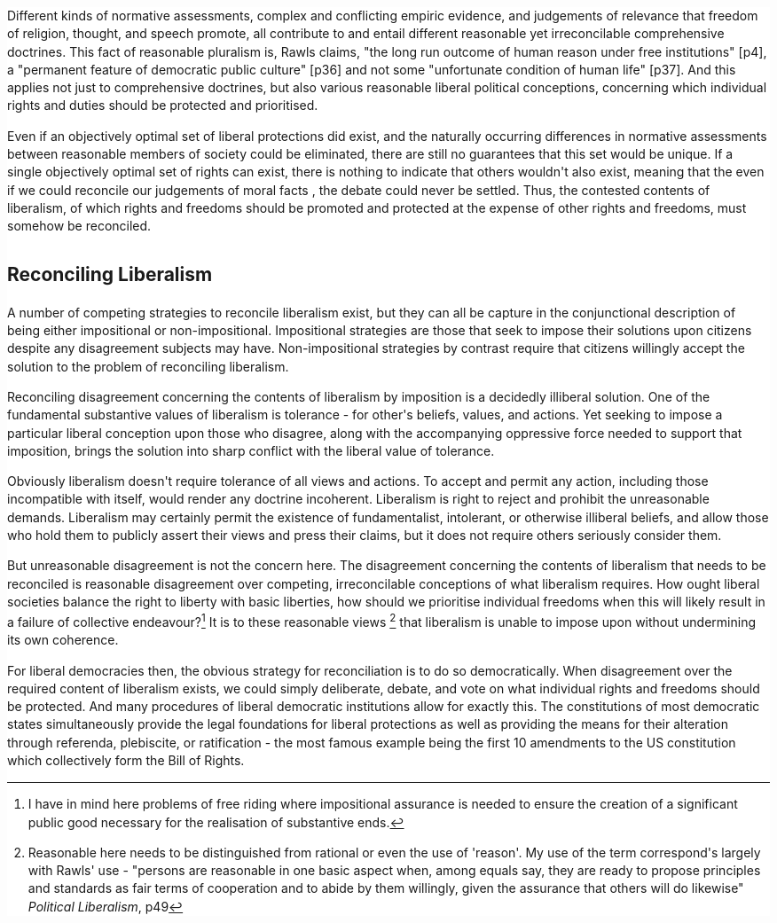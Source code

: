Different kinds of normative assessments, complex and conflicting empiric evidence, and judgements of relevance that freedom of religion, thought, and speech promote, all contribute to and entail different reasonable yet irreconcilable comprehensive doctrines. This fact of reasonable pluralism is, Rawls claims, "the long run outcome of human reason under free institutions" [p4], a "permanent feature of democratic public culture" [p36] and not some "unfortunate condition of human life" [p37].  And this applies not just to comprehensive doctrines, but also various reasonable liberal political conceptions, concerning which individual rights and duties should be protected and prioritised.

Even if an objectively optimal set of liberal protections did exist, and the naturally occurring differences in normative assessments between reasonable members of society could be eliminated, there are still no guarantees that this set would be unique.  If a single objectively optimal set of rights can exist, there is nothing to indicate that others wouldn't also exist, meaning that the even if we could reconcile our judgements of moral facts , the debate could never be settled.  Thus, the contested contents of liberalism, of which rights and freedoms should be promoted and protected at the expense of other rights and freedoms, must somehow be reconciled.


## Reconciling Liberalism

A number of competing strategies to reconcile liberalism exist, but they can all be capture in the conjunctional description of being either impositional or non-impositional.  Impositional strategies are those that seek to impose their solutions upon citizens despite any disagreement subjects may have.  Non-impositional strategies by contrast require that citizens willingly accept the solution to the problem of reconciling liberalism.

Reconciling disagreement concerning the contents of liberalism by imposition is a decidedly illiberal solution.  One of the fundamental substantive values of liberalism is tolerance - for other's beliefs, values, and actions.   Yet seeking to impose a particular liberal conception upon those who disagree, along with the accompanying oppressive force needed to support that imposition, brings the solution into sharp conflict with the liberal value of tolerance.

Obviously liberalism doesn't require tolerance of all views and actions.  To accept and permit any action, including those incompatible with itself, would render any doctrine incoherent.  Liberalism is right to reject and prohibit the unreasonable demands.  Liberalism may certainly permit the existence of fundamentalist, intolerant, or otherwise illiberal beliefs, and allow those who hold them to publicly assert their views and press their claims, but it does not require others seriously consider them.

But unreasonable disagreement is not the concern here.  The disagreement concerning the contents of liberalism that needs to be reconciled is reasonable disagreement over competing, irreconcilable conceptions of what liberalism requires.  How ought liberal societies balance the right to liberty with basic liberties, how should we prioritise individual freedoms when this will likely result in a failure of collective endeavour?[^collective]  It is to these reasonable views [^reasonable] that liberalism is unable to impose upon without undermining its own coherence.

[^collective]: I have in mind here problems of free riding where impositional assurance is needed to ensure the creation of a significant public good necessary for the realisation of substantive ends.
 
[^reasonable]: Reasonable here needs to be distinguished from rational or even the use of 'reason'.  My use of the term correspond's largely with Rawls' use - "persons are reasonable in one basic aspect when, among equals say, they are ready to propose principles and standards as fair terms of cooperation and to abide by them willingly, given the assurance that others will do likewise" _Political Liberalism_, p49

For liberal democracies then, the obvious strategy for reconciliation is to do so democratically.  When disagreement over the required content of liberalism exists, we could simply deliberate, debate, and vote on what individual rights and freedoms should be protected.  And many procedures of liberal democratic institutions allow for exactly this.  The constitutions of most democratic states simultaneously provide the legal foundations for liberal protections as well as providing the means for their alteration through referenda, plebiscite, or ratification - the most famous example being the first 10 amendments to the US constitution which collectively form the Bill of Rights.


[^gallie]: Democracy is the epitome of what WB Gallie describes as an _essentially contested concept_ - a term characterised by widespread agreement on its concept but staunch disagreement pertaining to specific realisations of that concept.  Elsewhere in my thesis, I justify a specific thin conception of democracy but for now, it will be sufficient to define democracy as any instance of political authority where power is equally wielded by a significant majority of those whom it is wielded over.
[^conflation]: Corey Brettschneider for example contends that rights to privacy, property, and welfare are essential _democratic_ rights.  See @brettschneider2010 Democratic rights: The substance of self-government.
[^timocracy]: Timocracy originally described the rule of the honourable but became corrupted in Athens to system of political rights based on financial contribution.
[^citizens]: On this point, it is important to note that while equal suffrage may apply to all citizens, citizenship may be highly restricted and discriminatory.  In the Athenian Democracy, often lauded as an exemplar of direct democracy, only a minority of residents were citizens, resulting in suffrage being extended to less than 15% of the population.
[^møller]: Jørgen Møller provides a similar topology of democracy and autocracy based on electoral and liberal components.  See @møller2008 A Critical Note on ‘The Rise of Illiberal Democracy'
[^bhutan]: Despite holding free and fair competitive elections, Bhutan has also ordered the mass expulsion of ethinic minorities and only permitted television and public internet usage since 1999.
[^electoral]: I use the term _electoral_ here broadly, noting that these same constraints can also apply to direct democracies.